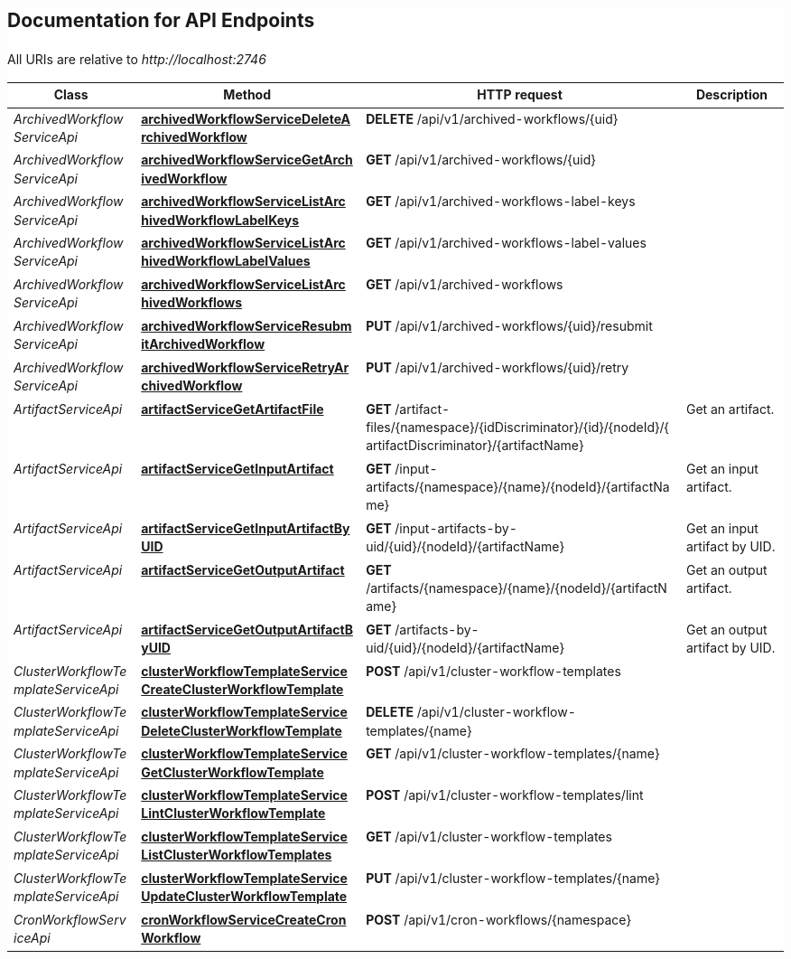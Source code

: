 ## Documentation for API Endpoints

All URIs are relative to *http://localhost:2746*

Class | Method | HTTP request | Description
------------ | ------------- | ------------- | -------------
*ArchivedWorkflowServiceApi* | [**archivedWorkflowServiceDeleteArchivedWorkflow**](docs/ArchivedWorkflowServiceApi.md#archivedWorkflowServiceDeleteArchivedWorkflow) | **DELETE** /api/v1/archived-workflows/{uid} | 
*ArchivedWorkflowServiceApi* | [**archivedWorkflowServiceGetArchivedWorkflow**](docs/ArchivedWorkflowServiceApi.md#archivedWorkflowServiceGetArchivedWorkflow) | **GET** /api/v1/archived-workflows/{uid} | 
*ArchivedWorkflowServiceApi* | [**archivedWorkflowServiceListArchivedWorkflowLabelKeys**](docs/ArchivedWorkflowServiceApi.md#archivedWorkflowServiceListArchivedWorkflowLabelKeys) | **GET** /api/v1/archived-workflows-label-keys | 
*ArchivedWorkflowServiceApi* | [**archivedWorkflowServiceListArchivedWorkflowLabelValues**](docs/ArchivedWorkflowServiceApi.md#archivedWorkflowServiceListArchivedWorkflowLabelValues) | **GET** /api/v1/archived-workflows-label-values | 
*ArchivedWorkflowServiceApi* | [**archivedWorkflowServiceListArchivedWorkflows**](docs/ArchivedWorkflowServiceApi.md#archivedWorkflowServiceListArchivedWorkflows) | **GET** /api/v1/archived-workflows | 
*ArchivedWorkflowServiceApi* | [**archivedWorkflowServiceResubmitArchivedWorkflow**](docs/ArchivedWorkflowServiceApi.md#archivedWorkflowServiceResubmitArchivedWorkflow) | **PUT** /api/v1/archived-workflows/{uid}/resubmit | 
*ArchivedWorkflowServiceApi* | [**archivedWorkflowServiceRetryArchivedWorkflow**](docs/ArchivedWorkflowServiceApi.md#archivedWorkflowServiceRetryArchivedWorkflow) | **PUT** /api/v1/archived-workflows/{uid}/retry | 
*ArtifactServiceApi* | [**artifactServiceGetArtifactFile**](docs/ArtifactServiceApi.md#artifactServiceGetArtifactFile) | **GET** /artifact-files/{namespace}/{idDiscriminator}/{id}/{nodeId}/{artifactDiscriminator}/{artifactName} | Get an artifact.
*ArtifactServiceApi* | [**artifactServiceGetInputArtifact**](docs/ArtifactServiceApi.md#artifactServiceGetInputArtifact) | **GET** /input-artifacts/{namespace}/{name}/{nodeId}/{artifactName} | Get an input artifact.
*ArtifactServiceApi* | [**artifactServiceGetInputArtifactByUID**](docs/ArtifactServiceApi.md#artifactServiceGetInputArtifactByUID) | **GET** /input-artifacts-by-uid/{uid}/{nodeId}/{artifactName} | Get an input artifact by UID.
*ArtifactServiceApi* | [**artifactServiceGetOutputArtifact**](docs/ArtifactServiceApi.md#artifactServiceGetOutputArtifact) | **GET** /artifacts/{namespace}/{name}/{nodeId}/{artifactName} | Get an output artifact.
*ArtifactServiceApi* | [**artifactServiceGetOutputArtifactByUID**](docs/ArtifactServiceApi.md#artifactServiceGetOutputArtifactByUID) | **GET** /artifacts-by-uid/{uid}/{nodeId}/{artifactName} | Get an output artifact by UID.
*ClusterWorkflowTemplateServiceApi* | [**clusterWorkflowTemplateServiceCreateClusterWorkflowTemplate**](docs/ClusterWorkflowTemplateServiceApi.md#clusterWorkflowTemplateServiceCreateClusterWorkflowTemplate) | **POST** /api/v1/cluster-workflow-templates | 
*ClusterWorkflowTemplateServiceApi* | [**clusterWorkflowTemplateServiceDeleteClusterWorkflowTemplate**](docs/ClusterWorkflowTemplateServiceApi.md#clusterWorkflowTemplateServiceDeleteClusterWorkflowTemplate) | **DELETE** /api/v1/cluster-workflow-templates/{name} | 
*ClusterWorkflowTemplateServiceApi* | [**clusterWorkflowTemplateServiceGetClusterWorkflowTemplate**](docs/ClusterWorkflowTemplateServiceApi.md#clusterWorkflowTemplateServiceGetClusterWorkflowTemplate) | **GET** /api/v1/cluster-workflow-templates/{name} | 
*ClusterWorkflowTemplateServiceApi* | [**clusterWorkflowTemplateServiceLintClusterWorkflowTemplate**](docs/ClusterWorkflowTemplateServiceApi.md#clusterWorkflowTemplateServiceLintClusterWorkflowTemplate) | **POST** /api/v1/cluster-workflow-templates/lint | 
*ClusterWorkflowTemplateServiceApi* | [**clusterWorkflowTemplateServiceListClusterWorkflowTemplates**](docs/ClusterWorkflowTemplateServiceApi.md#clusterWorkflowTemplateServiceListClusterWorkflowTemplates) | **GET** /api/v1/cluster-workflow-templates | 
*ClusterWorkflowTemplateServiceApi* | [**clusterWorkflowTemplateServiceUpdateClusterWorkflowTemplate**](docs/ClusterWorkflowTemplateServiceApi.md#clusterWorkflowTemplateServiceUpdateClusterWorkflowTemplate) | **PUT** /api/v1/cluster-workflow-templates/{name} | 
*CronWorkflowServiceApi* | [**cronWorkflowServiceCreateCronWorkflow**](docs/CronWorkflowServiceApi.md#cronWorkflowServiceCreateCronWorkflow) | **POST** /api/v1/cron-workflows/{namespace} | 